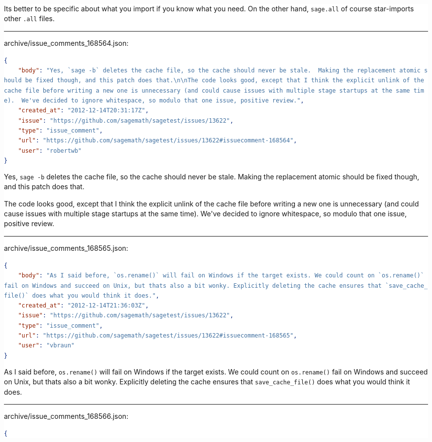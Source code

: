 Its better to be specific about what you import if you know what you need. On the other hand, `sage.all` of course star-imports other `.all` files.



---

archive/issue_comments_168564.json:
```json
{
    "body": "Yes, `sage -b` deletes the cache file, so the cache should never be stale.  Making the replacement atomic should be fixed though, and this patch does that.\n\nThe code looks good, except that I think the explicit unlink of the cache file before writing a new one is unnecessary (and could cause issues with multiple stage startups at the same time).  We've decided to ignore whitespace, so modulo that one issue, positive review.",
    "created_at": "2012-12-14T20:31:17Z",
    "issue": "https://github.com/sagemath/sagetest/issues/13622",
    "type": "issue_comment",
    "url": "https://github.com/sagemath/sagetest/issues/13622#issuecomment-168564",
    "user": "robertwb"
}
```

Yes, `sage -b` deletes the cache file, so the cache should never be stale.  Making the replacement atomic should be fixed though, and this patch does that.

The code looks good, except that I think the explicit unlink of the cache file before writing a new one is unnecessary (and could cause issues with multiple stage startups at the same time).  We've decided to ignore whitespace, so modulo that one issue, positive review.



---

archive/issue_comments_168565.json:
```json
{
    "body": "As I said before, `os.rename()` will fail on Windows if the target exists. We could count on `os.rename()` fail on Windows and succeed on Unix, but thats also a bit wonky. Explicitly deleting the cache ensures that `save_cache_file()` does what you would think it does.",
    "created_at": "2012-12-14T21:36:03Z",
    "issue": "https://github.com/sagemath/sagetest/issues/13622",
    "type": "issue_comment",
    "url": "https://github.com/sagemath/sagetest/issues/13622#issuecomment-168565",
    "user": "vbraun"
}
```

As I said before, `os.rename()` will fail on Windows if the target exists. We could count on `os.rename()` fail on Windows and succeed on Unix, but thats also a bit wonky. Explicitly deleting the cache ensures that `save_cache_file()` does what you would think it does.



---

archive/issue_comments_168566.json:
```json
{
```